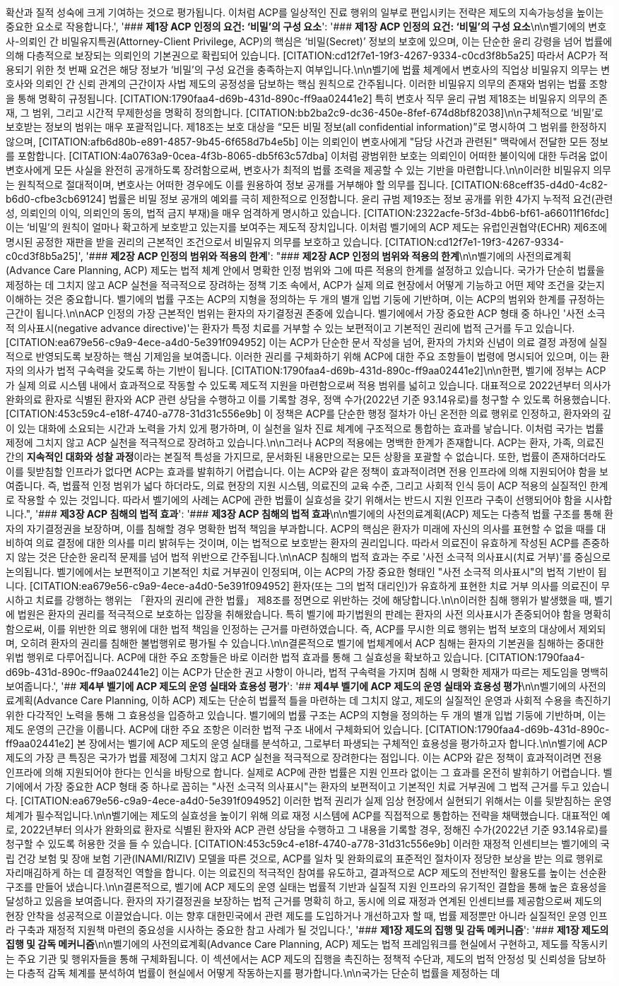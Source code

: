확산과 질적 성숙에 크게 기여하는 것으로 평가됩니다. 이처럼 ACP를 일상적인 진료 행위의 일부로 편입시키는 전략은 제도의 지속가능성을 높이는 중요한 요소로 작용합니다.', '### **제1장 ACP 인정의 요건: ‘비밀’의 구성 요소**': '### **제1장 ACP 인정의 요건: ‘비밀’의 구성 요소**\n\n벨기에의 변호사-의뢰인 간 비밀유지특권(Attorney-Client Privilege, ACP)의 핵심은 ‘비밀(Secret)’ 정보의 보호에 있으며, 이는 단순한 윤리 강령을 넘어 법률에 의해 다층적으로 보장되는 의뢰인의 기본권으로 확립되어 있습니다. [CITATION:cd12f7e1-19f3-4267-9334-c0cd3f8b5a25] 따라서 ACP가 적용되기 위한 첫 번째 요건은 해당 정보가 ‘비밀’의 구성 요건을 충족하는지 여부입니다.\n\n벨기에 법률 체계에서 변호사의 직업상 비밀유지 의무는 변호사와 의뢰인 간 신뢰 관계의 근간이자 사법 제도의 공정성을 담보하는 핵심 원칙으로 간주됩니다. 이러한 비밀유지 의무의 존재와 범위는 법률 조항을 통해 명확히 규정됩니다. [CITATION:1790faa4-d69b-431d-890c-ff9aa02441e2] 특히 변호사 직무 윤리 규범 제18조는 비밀유지 의무의 존재, 그 범위, 그리고 시간적 무제한성을 명확히 정의합니다. [CITATION:bb2ba2c9-dc36-450e-8fef-674d8bf82038]\n\n구체적으로 ‘비밀’로 보호받는 정보의 범위는 매우 포괄적입니다. 제18조는 보호 대상을 “모든 비밀 정보(all confidential information)”로 명시하여 그 범위를 한정하지 않으며, [CITATION:afb6d80b-e891-4857-9b45-6f658d7b4e5b] 이는 의뢰인이 변호사에게 "담당 사건과 관련된" 맥락에서 전달한 모든 정보를 포함합니다. [CITATION:4a0763a9-0cea-4f3b-8065-db5f63c57dba] 이처럼 광범위한 보호는 의뢰인이 어떠한 불이익에 대한 두려움 없이 변호사에게 모든 사실을 완전히 공개하도록 장려함으로써, 변호사가 최적의 법률 조력을 제공할 수 있는 기반을 마련합니다.\n\n이러한 비밀유지 의무는 원칙적으로 절대적이며, 변호사는 어떠한 경우에도 이를 원용하여 정보 공개를 거부해야 할 의무를 집니다. [CITATION:68ceff35-d4d0-4c82-b6d0-cfbe3cb69124] 법률은 비밀 정보 공개의 예외를 극히 제한적으로 인정합니다. 윤리 규범 제19조는 정보 공개를 위한 4가지 누적적 요건(관련성, 의뢰인의 이익, 의뢰인의 동의, 법적 금지 부재)을 매우 엄격하게 명시하고 있습니다. [CITATION:2322acfe-5f3d-4bb6-bf61-a66011f16fdc] 이는 ‘비밀’의 원칙이 얼마나 확고하게 보호받고 있는지를 보여주는 제도적 장치입니다. 이처럼 벨기에의 ACP 제도는 유럽인권협약(ECHR) 제6조에 명시된 공정한 재판을 받을 권리의 근본적인 조건으로서 비밀유지 의무를 보호하고 있습니다. [CITATION:cd12f7e1-19f3-4267-9334-c0cd3f8b5a25]', '### **제2장 ACP 인정의 범위와 적용의 한계**': "### **제2장 ACP 인정의 범위와 적용의 한계**\n\n벨기에의 사전의료계획(Advance Care Planning, ACP) 제도는 법적 체계 안에서 명확한 인정 범위와 그에 따른 적용의 한계를 설정하고 있습니다. 국가가 단순히 법률을 제정하는 데 그치지 않고 ACP 실천을 적극적으로 장려하는 정책 기조 속에서, ACP가 실제 의료 현장에서 어떻게 기능하고 어떤 제약 조건을 갖는지 이해하는 것은 중요합니다. 벨기에의 법률 구조는 ACP의 지형을 정의하는 두 개의 별개 입법 기둥에 기반하며, 이는 ACP의 범위와 한계를 규정하는 근간이 됩니다.\n\nACP 인정의 가장 근본적인 범위는 환자의 자기결정권 존중에 있습니다. 벨기에에서 가장 중요한 ACP 형태 중 하나인 '사전 소극적 의사표시(negative advance directive)'는 환자가 특정 치료를 거부할 수 있는 보편적이고 기본적인 권리에 법적 근거를 두고 있습니다. [CITATION:ea679e56-c9a9-4ece-a4d0-5e391f094952] 이는 ACP가 단순한 문서 작성을 넘어, 환자의 가치와 신념이 의료 결정 과정에 실질적으로 반영되도록 보장하는 핵심 기제임을 보여줍니다. 이러한 권리를 구체화하기 위해 ACP에 대한 주요 조항들이 법령에 명시되어 있으며, 이는 환자의 의사가 법적 구속력을 갖도록 하는 기반이 됩니다. [CITATION:1790faa4-d69b-431d-890c-ff9aa02441e2]\n\n한편, 벨기에 정부는 ACP가 실제 의료 시스템 내에서 효과적으로 작동할 수 있도록 제도적 지원을 마련함으로써 적용 범위를 넓히고 있습니다. 대표적으로 2022년부터 의사가 완화의료 환자로 식별된 환자와 ACP 관련 상담을 수행하고 이를 기록할 경우, 정액 수가(2022년 기준 93.14유로)를 청구할 수 있도록 허용했습니다. [CITATION:453c59c4-e18f-4740-a778-31d31c556e9b] 이 정책은 ACP를 단순한 행정 절차가 아닌 온전한 의료 행위로 인정하고, 환자와의 깊이 있는 대화에 소요되는 시간과 노력을 가치 있게 평가하며, 이 실천을 일차 진료 체계에 구조적으로 통합하는 효과를 낳습니다. 이처럼 국가는 법률 제정에 그치지 않고 ACP 실천을 적극적으로 장려하고 있습니다.\n\n그러나 ACP의 적용에는 명백한 한계가 존재합니다. ACP는 환자, 가족, 의료진 간의 **지속적인 대화와 성찰 과정**이라는 본질적 특성을 가지므로, 문서화된 내용만으로는 모든 상황을 포괄할 수 없습니다. 또한, 법률이 존재하더라도 이를 뒷받침할 인프라가 없다면 ACP는 효과를 발휘하기 어렵습니다. 이는 ACP와 같은 정책이 효과적이려면 전용 인프라에 의해 지원되어야 함을 보여줍니다. 즉, 법률적 인정 범위가 넓다 하더라도, 의료 현장의 지원 시스템, 의료진의 교육 수준, 그리고 사회적 인식 등이 ACP 적용의 실질적인 한계로 작용할 수 있는 것입니다. 따라서 벨기에의 사례는 ACP에 관한 법률이 실효성을 갖기 위해서는 반드시 지원 인프라 구축이 선행되어야 함을 시사합니다.", '### **제3장 ACP 침해의 법적 효과**': '### **제3장 ACP 침해의 법적 효과**\n\n벨기에의 사전의료계획(ACP) 제도는 다층적 법률 구조를 통해 환자의 자기결정권을 보장하며, 이를 침해할 경우 명확한 법적 책임을 부과합니다. ACP의 핵심은 환자가 미래에 자신의 의사를 표현할 수 없을 때를 대비하여 의료 결정에 대한 의사를 미리 밝혀두는 것이며, 이는 법적으로 보호받는 환자의 권리입니다. 따라서 의료진이 유효하게 작성된 ACP를 존중하지 않는 것은 단순한 윤리적 문제를 넘어 법적 위반으로 간주됩니다.\n\nACP 침해의 법적 효과는 주로 \'사전 소극적 의사표시(치료 거부)\'를 중심으로 논의됩니다. 벨기에에서는 보편적이고 기본적인 치료 거부권이 인정되며, 이는 ACP의 가장 중요한 형태인 "사전 소극적 의사표시"의 법적 기반이 됩니다. [CITATION:ea679e56-c9a9-4ece-a4d0-5e391f094952] 환자(또는 그의 법적 대리인)가 유효하게 표현한 치료 거부 의사를 의료진이 무시하고 치료를 강행하는 행위는 「환자의 권리에 관한 법률」 제8조를 정면으로 위반하는 것에 해당합니다.\n\n이러한 침해 행위가 발생했을 때, 벨기에 법원은 환자의 권리를 적극적으로 보호하는 입장을 취해왔습니다. 특히 벨기에 파기법원의 판례는 환자의 사전 의사표시가 존중되어야 함을 명확히 함으로써, 이를 위반한 의료 행위에 대한 법적 책임을 인정하는 근거를 마련하였습니다. 즉, ACP를 무시한 의료 행위는 법적 보호의 대상에서 제외되며, 오히려 환자의 권리를 침해한 불법행위로 평가될 수 있습니다.\n\n결론적으로 벨기에 법체계에서 ACP 침해는 환자의 기본권을 침해하는 중대한 위법 행위로 다루어집니다. ACP에 대한 주요 조항들은 바로 이러한 법적 효과를 통해 그 실효성을 확보하고 있습니다. [CITATION:1790faa4-d69b-431d-890c-ff9aa02441e2] 이는 ACP가 단순한 권고 사항이 아니라, 법적 구속력을 가지며 침해 시 명확한 제재가 따르는 제도임을 명백히 보여줍니다.', '## **제4부 벨기에 ACP 제도의 운영 실태와 효용성 평가**': '## **제4부 벨기에 ACP 제도의 운영 실태와 효용성 평가**\n\n벨기에의 사전의료계획(Advance Care Planning, 이하 ACP) 제도는 단순히 법률적 틀을 마련하는 데 그치지 않고, 제도의 실질적인 운영과 사회적 수용을 촉진하기 위한 다각적인 노력을 통해 그 효용성을 입증하고 있습니다. 벨기에의 법률 구조는 ACP의 지형을 정의하는 두 개의 별개 입법 기둥에 기반하며, 이는 제도 운영의 근간을 이룹니다. ACP에 대한 주요 조항은 이러한 법적 구조 내에서 구체화되어 있습니다. [CITATION:1790faa4-d69b-431d-890c-ff9aa02441e2] 본 장에서는 벨기에 ACP 제도의 운영 실태를 분석하고, 그로부터 파생되는 구체적인 효용성을 평가하고자 합니다.\n\n벨기에 ACP 제도의 가장 큰 특징은 국가가 법률 제정에 그치지 않고 ACP 실천을 적극적으로 장려한다는 점입니다. 이는 ACP와 같은 정책이 효과적이려면 전용 인프라에 의해 지원되어야 한다는 인식을 바탕으로 합니다. 실제로 ACP에 관한 법률은 지원 인프라 없이는 그 효과를 온전히 발휘하기 어렵습니다. 벨기에에서 가장 중요한 ACP 형태 중 하나로 꼽히는 "사전 소극적 의사표시"는 환자의 보편적이고 기본적인 치료 거부권에 그 법적 근거를 두고 있습니다. [CITATION:ea679e56-c9a9-4ece-a4d0-5e391f094952] 이러한 법적 권리가 실제 임상 현장에서 실현되기 위해서는 이를 뒷받침하는 운영 체계가 필수적입니다.\n\n벨기에는 제도의 실효성을 높이기 위해 의료 재정 시스템에 ACP를 직접적으로 통합하는 전략을 채택했습니다. 대표적인 예로, 2022년부터 의사가 완화의료 환자로 식별된 환자와 ACP 관련 상담을 수행하고 그 내용을 기록할 경우, 정해진 수가(2022년 기준 93.14유로)를 청구할 수 있도록 허용한 것을 들 수 있습니다. [CITATION:453c59c4-e18f-4740-a778-31d31c556e9b] 이러한 재정적 인센티브는 벨기에의 국립 건강 보험 및 장애 보험 기관(INAMI/RIZIV) 모델을 따른 것으로, ACP를 일차 및 완화의료의 표준적인 절차이자 정당한 보상을 받는 의료 행위로 자리매김하게 하는 데 결정적인 역할을 합니다. 이는 의료진의 적극적인 참여를 유도하고, 결과적으로 ACP 제도의 전반적인 활용도를 높이는 선순환 구조를 만들어 냈습니다.\n\n결론적으로, 벨기에 ACP 제도의 운영 실태는 법률적 기반과 실질적 지원 인프라의 유기적인 결합을 통해 높은 효용성을 달성하고 있음을 보여줍니다. 환자의 자기결정권을 보장하는 법적 근거를 명확히 하고, 동시에 의료 재정과 연계된 인센티브를 제공함으로써 제도의 현장 안착을 성공적으로 이끌었습니다. 이는 향후 대한민국에서 관련 제도를 도입하거나 개선하고자 할 때, 법률 제정뿐만 아니라 실질적인 운영 인프라 구축과 재정적 지원책 마련의 중요성을 시사하는 중요한 참고 사례가 될 것입니다.', '### **제1장 제도의 집행 및 감독 메커니즘**': '### **제1장 제도의 집행 및 감독 메커니즘**\n\n벨기에의 사전의료계획(Advance Care Planning, ACP) 제도는 법적 프레임워크를 현실에서 구현하고, 제도를 작동시키는 주요 기관 및 행위자들을 통해 구체화됩니다. 이 섹션에서는 ACP 제도의 집행을 촉진하는 정책적 수단과, 제도의 법적 안정성 및 신뢰성을 담보하는 다층적 감독 체계를 분석하여 법률이 현실에서 어떻게 작동하는지를 평가합니다.\n\n국가는 단순히 법률을 제정하는 데